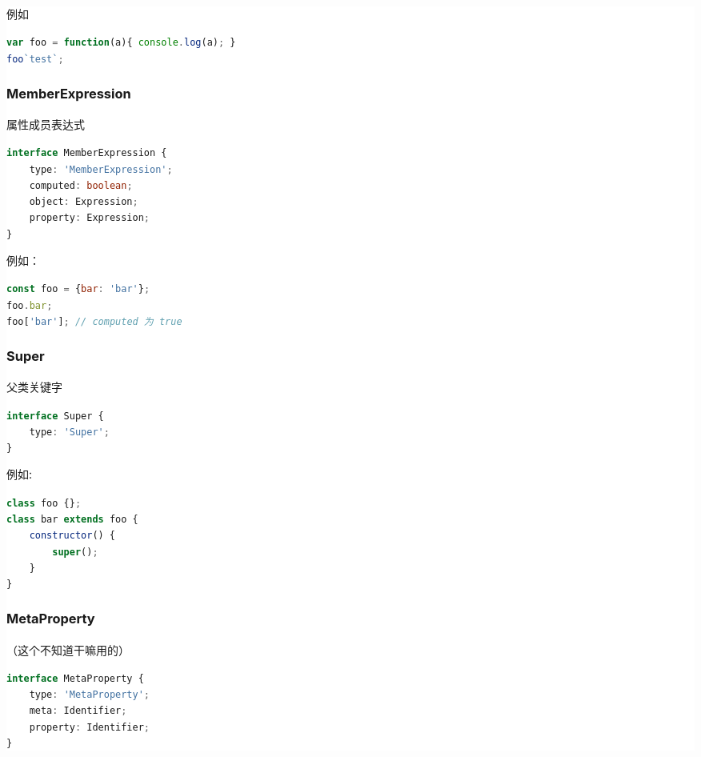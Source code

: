 例如

```js
var foo = function(a){ console.log(a); }
foo`test`;
```

### MemberExpression

属性成员表达式

```ts
interface MemberExpression {
    type: 'MemberExpression';
    computed: boolean;
    object: Expression;
    property: Expression;
}
```

例如：

```js
const foo = {bar: 'bar'};
foo.bar;
foo['bar']; // computed 为 true
```

### Super

父类关键字

```ts
interface Super {
    type: 'Super';
}
```

例如:

```js
class foo {};
class bar extends foo {
    constructor() {
        super();
    }
}
```

### MetaProperty

（这个不知道干嘛用的）

```ts
interface MetaProperty {
    type: 'MetaProperty';
    meta: Identifier;
    property: Identifier;
}
```
